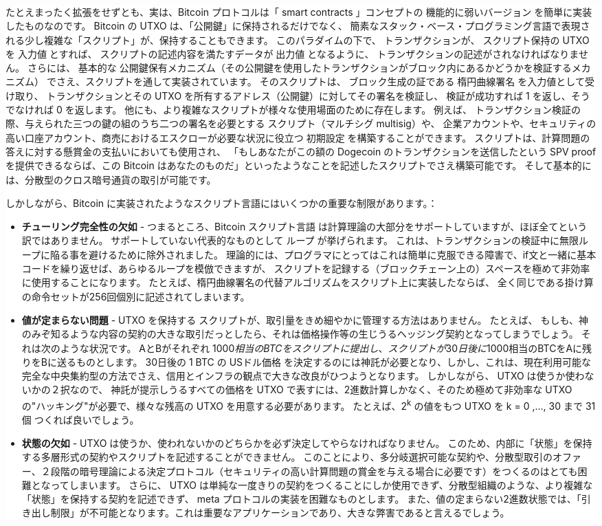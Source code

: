 たとえまったく拡張をせずとも、実は、Bitcoin プロトコルは「 smart contracts 」コンセプトの 機能的に弱いバージョン を簡単に実装したものなのです。
Bitcoin の UTXO は、「公開鍵」に保持されるだけでなく、
簡素なスタック・ベース・プログラミング言語で表現される少し複雑な「スクリプト」が、保持することもできます。
このパラダイムの下で、
トランザクションが、
スクリプト保持の UTXO を 入力値 とすれば、
スクリプトの記述内容を満たすデータが 出力値 となるように、
トランザクションの記述がされなければなりません。
さらには、
基本的な 公開鍵保有メカニズム（その公開鍵を使用したトランザクションがブロック内にあるかどうかを検証するメカニズム）
でさえ、スクリプトを通して実装されています。
そのスクリプトは、
ブロック生成の証である 楕円曲線署名 を入力値として受け取り、
トランザクションとその UTXO を所有するアドレス（公開鍵）に対してその署名を検証し、
検証が成功すれば 1 を返し、そうでなければ 0 を返します。
他にも、より複雑なスクリプトが様々な使用場面のために存在します。
例えば、
トランザクション検証の際、与えられた三つの鍵の組のうち二つの署名を必要とする スクリプト（マルチシグ multisig）や、
企業アカウントや、セキュリティの高い口座アカウント、商売におけるエスクローが必要な状況に役立つ 初期設定 を構築することができます。
スクリプトは、計算問題の答えに対する懸賞金の支払いにおいても使用され、
「もしあなたがこの額の Dogecoin のトランザクションを送信したという SPV proof を提供できるならば、この Bitcoin はあなたのものだ」といったようなことを記述したスクリプトでさえ構築可能です。
そして基本的には、分散型のクロス暗号通貨の取引が可能です。

しかしながら、Bitcoin に実装されたようなスクリプト言語にはいくつかの重要な制限があります。：

* **チューリング完全性の欠如** - 
つまるところ、Bitcoin スクリプト言語 は計算理論の大部分をサポートしていますが、ほぼ全てという訳ではありません。
サポートしていない代表的なものとして ループ が挙げられます。
これは、トランザクションの検証中に無限ループに陥る事を避けるために除外されました。
理論的には、プログラマにとってはこれは簡単に克服できる障害で、if文と一緒に基本コードを繰り返せば、あらゆるループを模倣できますが、
スクリプトを記録する（ブロックチェーン上の）スペースを極めて非効率に使用することになります。
たとえば、楕円曲線署名の代替アルゴリズムをスクリプト上に実装したならば、
全く同じである掛け算の命令セットが256回個別に記述されてしまいます。

* **値が定まらない問題** - 
UTXO を保持する スクリプトが、取引量をきめ細やかに管理する方法はありません。
たとえば、
もしも、神のみぞ知るような内容の契約の大きな取引だっとしたら、それは価格操作等の生じうるヘッジング契約となってしまうでしょう。
それは次のような状況です。
AとBがそれぞれ $1000 相当のBTC をスクリプトに提出し、スクリプトが30日後に$1000相当のBTCをAに残りをBに送るものとします。
30日後の 1 BTC の USドル価格 を決定するのには神託が必要となり、しかし、これは、現在利用可能な完全な中央集約型の方法でさえ、信用とインフラの観点で大きな改良がひつようとなります。
しかしながら、 UTXO は使うか使わないかの２択なので、
神託が提示しうるすべての価格を UTXO で表すには、2進数計算しかなく、そのため極めて非効率な UTXO の"ハッキング"が必要で、様々な残高の UTXO を用意する必要があります。
たとえば、2<sup>k</sup> の値をもつ UTXO を k = 0 ,..., 30 まで 31個 つくれば良いでしょう。 

* **状態の欠如** - UTXO は使うか、使われないかのどちらかを必ず決定してやらなければなりません。 
このため、内部に「状態」を保持する多層形式の契約やスクリプトを記述することができません。
このことにより、多分岐選択可能な契約や、分散型取引のオファー、２段階の暗号理論による決定プロトコル（セキュリティの高い計算問題の賞金を与える場合に必要です）をつくるのはとても困難となってしまいます。
さらに、
UTXO は単純な一度きりの契約をつくることにしか使用できず、分散型組織のような、より複雑な「状態」を保持する契約を記述できず、
meta プロトコルの実装を困難なものとします。
また、値の定まらない2進数状態では、「引き出し制限」が不可能となります。これは重要なアプリケーションであり、大きな弊害であると言えるでしょう。
